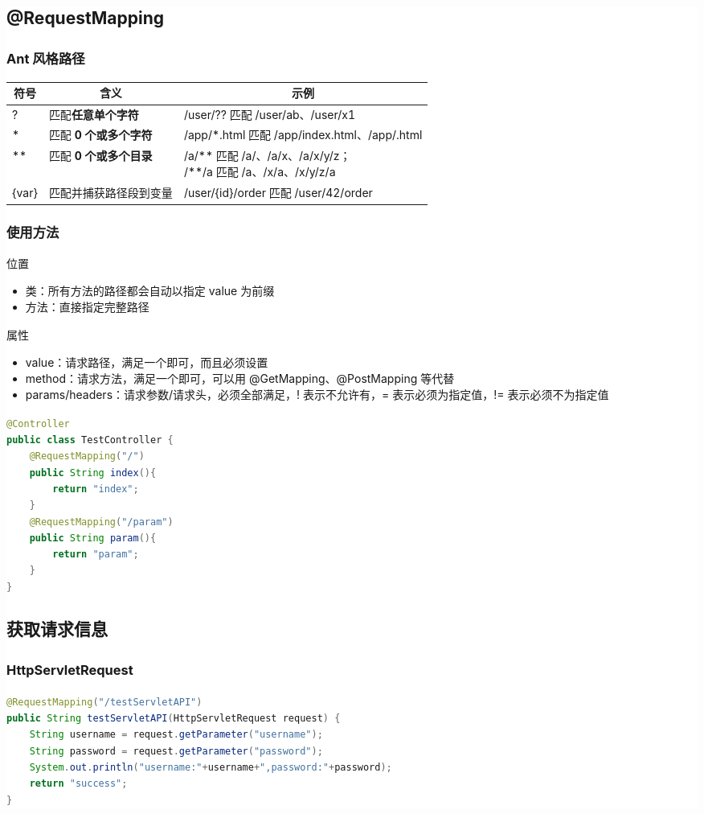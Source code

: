 

## @RequestMapping

### Ant 风格路径

| **符号** | **含义**                | **示例**                                                     |
| -------- | ----------------------- | ------------------------------------------------------------ |
| ?        | 匹配**任意单个字符**    | /user/?? 匹配 /user/ab、/user/x1                             |
| *        | 匹配 **0 个或多个字符** | /app/*.html 匹配 /app/index.html、/app/.html                 |
| **       | 匹配 **0 个或多个目录** | /a/** 匹配 /a/、/a/x、/a/x/y/z；<br />/**/a 匹配 /a、/x/a、/x/y/z/a |
| {var}    | 匹配并捕获路径段到变量  | /user/{id}/order 匹配 /user/42/order                         |

### 使用方法

位置

- 类：所有方法的路径都会自动以指定 value 为前缀
- 方法：直接指定完整路径

属性

- value：请求路径，满足一个即可，而且必须设置
- method：请求方法，满足一个即可，可以用 @GetMapping、@PostMapping 等代替
- params/headers：请求参数/请求头，必须全部满足，! 表示不允许有，= 表示必须为指定值，!= 表示必须不为指定值

```java
@Controller
public class TestController {
    @RequestMapping("/")
    public String index(){
        return "index";
    }
    @RequestMapping("/param")
    public String param(){
        return "param";
    }
}
```



## 获取请求信息

### HttpServletRequest

```java
@RequestMapping("/testServletAPI")
public String testServletAPI(HttpServletRequest request) {
    String username = request.getParameter("username");
    String password = request.getParameter("password");
    System.out.println("username:"+username+",password:"+password);
    return "success";
}
```
